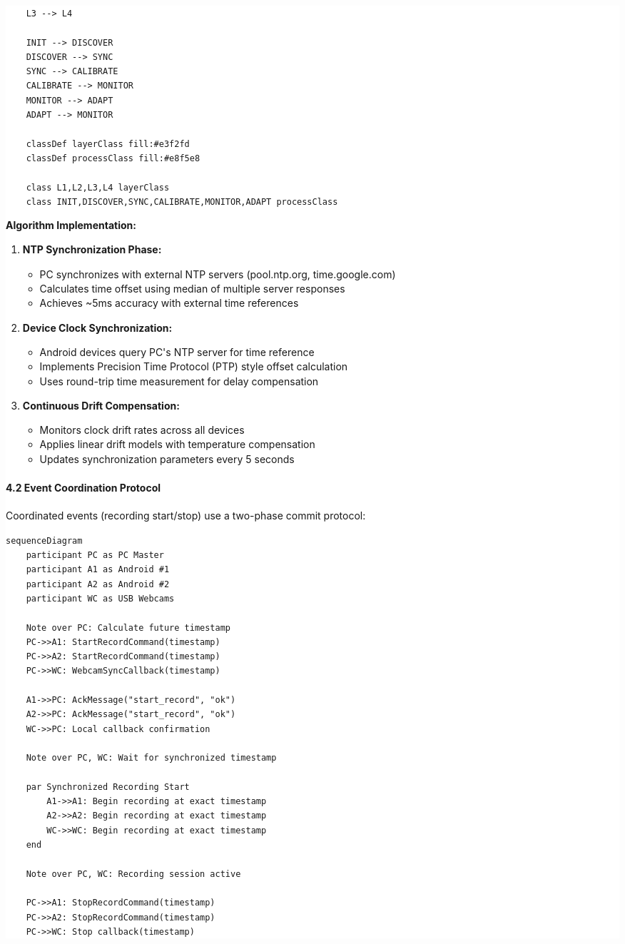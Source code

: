 ```mermaid
    L3 --> L4
    
    INIT --> DISCOVER
    DISCOVER --> SYNC
    SYNC --> CALIBRATE
    CALIBRATE --> MONITOR
    MONITOR --> ADAPT
    ADAPT --> MONITOR
    
    classDef layerClass fill:#e3f2fd
    classDef processClass fill:#e8f5e8
    
    class L1,L2,L3,L4 layerClass
    class INIT,DISCOVER,SYNC,CALIBRATE,MONITOR,ADAPT processClass
```

**Algorithm Implementation:**

1. **NTP Synchronization Phase:**
   - PC synchronizes with external NTP servers (pool.ntp.org, time.google.com)
   - Calculates time offset using median of multiple server responses
   - Achieves ~5ms accuracy with external time references

2. **Device Clock Synchronization:**
   - Android devices query PC's NTP server for time reference
   - Implements Precision Time Protocol (PTP) style offset calculation
   - Uses round-trip time measurement for delay compensation

3. **Continuous Drift Compensation:**
   - Monitors clock drift rates across all devices
   - Applies linear drift models with temperature compensation
   - Updates synchronization parameters every 5 seconds

#### 4.2 Event Coordination Protocol

Coordinated events (recording start/stop) use a two-phase commit protocol:

```mermaid
sequenceDiagram
    participant PC as PC Master
    participant A1 as Android #1
    participant A2 as Android #2
    participant WC as USB Webcams
    
    Note over PC: Calculate future timestamp
    PC->>A1: StartRecordCommand(timestamp)
    PC->>A2: StartRecordCommand(timestamp)
    PC->>WC: WebcamSyncCallback(timestamp)
    
    A1->>PC: AckMessage("start_record", "ok")
    A2->>PC: AckMessage("start_record", "ok")
    WC->>PC: Local callback confirmation
    
    Note over PC, WC: Wait for synchronized timestamp
    
    par Synchronized Recording Start
        A1->>A1: Begin recording at exact timestamp
        A2->>A2: Begin recording at exact timestamp
        WC->>WC: Begin recording at exact timestamp
    end
    
    Note over PC, WC: Recording session active
    
    PC->>A1: StopRecordCommand(timestamp)
    PC->>A2: StopRecordCommand(timestamp)
    PC->>WC: Stop callback(timestamp)
```